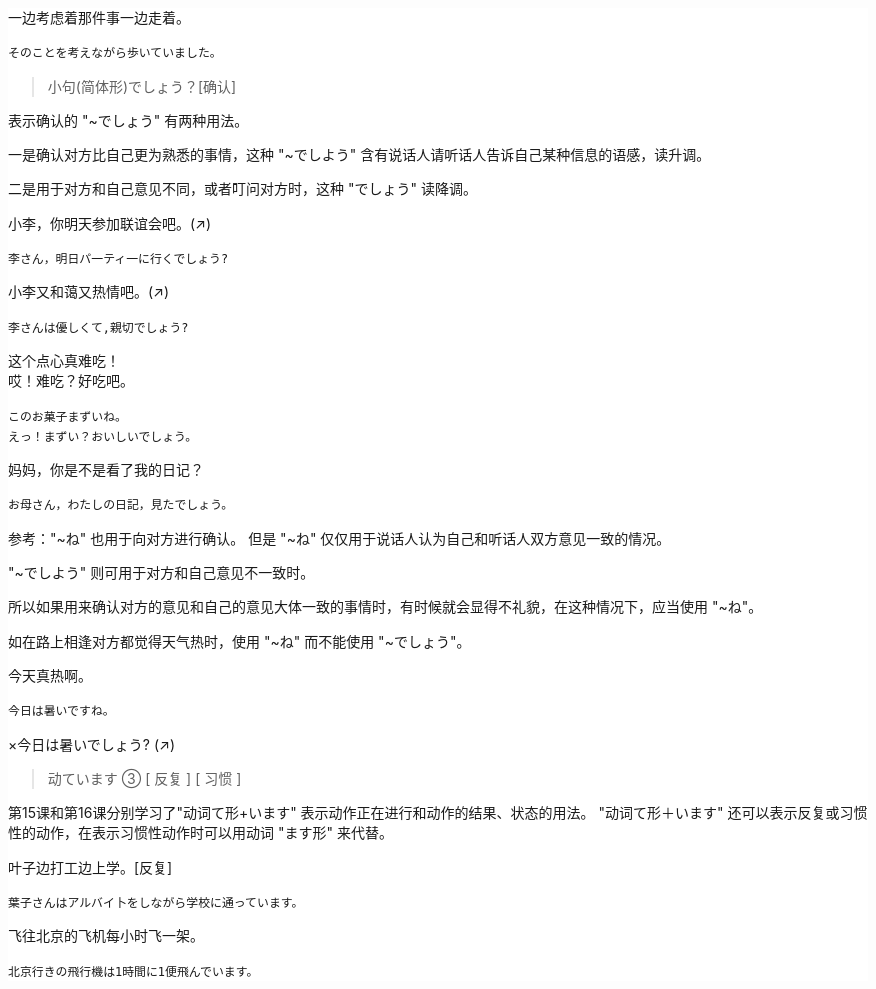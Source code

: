 一边考虑着那件事一边走着。
```text
そのことを考えながら歩いていました。
```

> 小句(简体形)でしょう？[确认]

表示确认的 "~でしょう" 有两种用法。

一是确认对方比自己更为熟悉的事情，这种 "~でしよう" 含有说话人请听话人告诉自己某种信息的语感，读升调。

二是用于对方和自己意见不同，或者叮问对方时，这种 "でしょう" 读降调。

小李，你明天参加联谊会吧。(↗)
```text
李さん，明日パ一ティ一に行くでしょう?
```

小李又和蔼又热情吧。(↗)
```text
李さんは優しくて,親切でしょう?
```

这个点心真难吃！  
哎！难吃？好吃吧。
```text
このお菓子まずいね。
えっ！まずい？おいしいでしょう。
```

妈妈，你是不是看了我的日记？
```text
お母さん，わたしの日記，見たでしょう。
```

参考："~ね" 也用于向对方进行确认。 但是 "~ね" 仅仅用于说话人认为自己和听话人双方意见一致的情况。

"~でしよう" 则可用于对方和自己意见不一致时。

所以如果用来确认对方的意见和自己的意见大体一致的事情时，有时候就会显得不礼貌，在这种情况下，应当使用 "~ね"。

如在路上相逢对方都觉得天气热时，使用 "~ね" 而不能使用 "~でしょう"。

今天真热啊。
```text
今日は暑いですね。
```
×今日は暑いでしょう? (↗)

> 动ています ③  [ 反复 ] [ 习惯 ]

第15课和第16课分别学习了"动词て形+います" 表示动作正在进行和动作的结果、状态的用法。
"动词て形＋います" 还可以表示反复或习惯性的动作，在表示习惯性动作时可以用动词 "ます形" 来代替。

叶子边打工边上学。[反复]
```text
葉子さんはアルバイ卜をしながら学校に通っています。
```

飞往北京的飞机每小时飞一架。
```text
北京行きの飛行機は1時間に1便飛んでいます。
```
